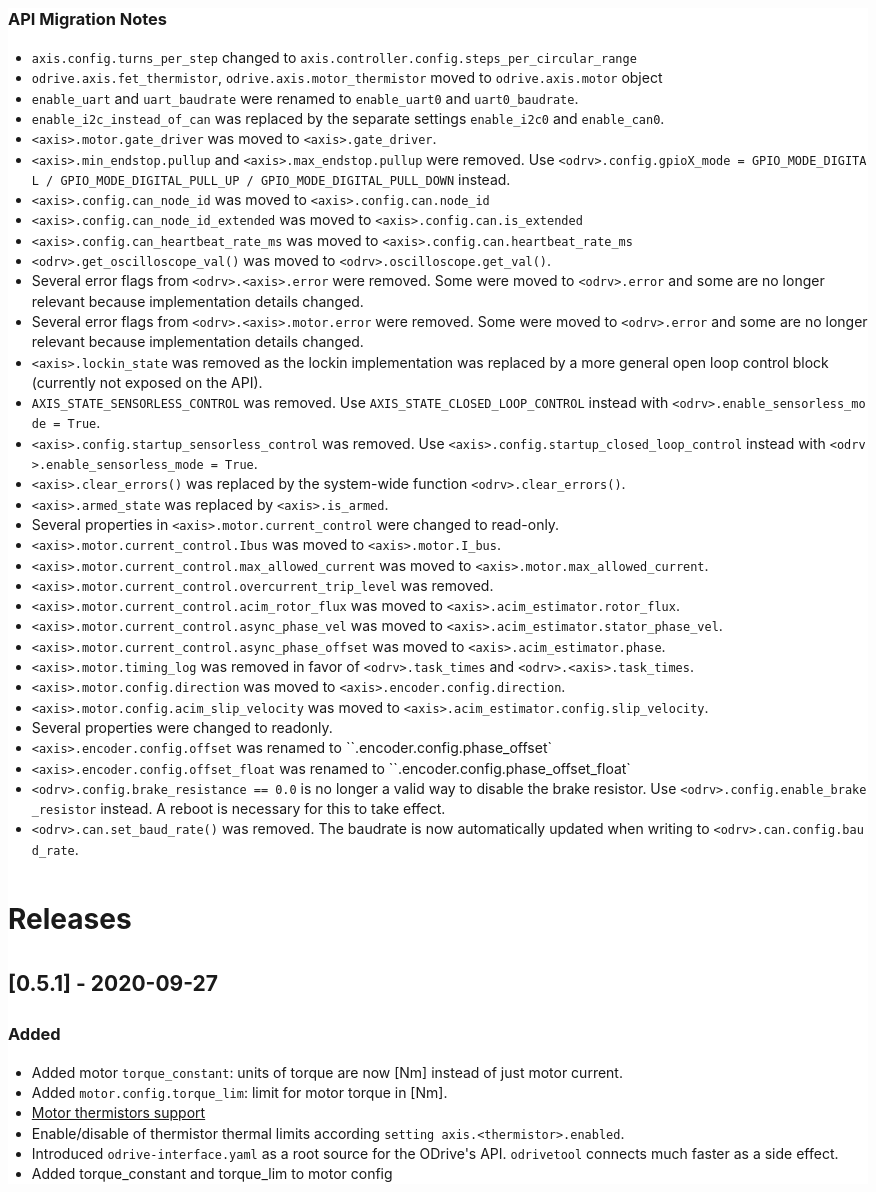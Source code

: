 ### API Migration Notes
* `axis.config.turns_per_step` changed to `axis.controller.config.steps_per_circular_range`
* `odrive.axis.fet_thermistor`, `odrive.axis.motor_thermistor` moved to `odrive.axis.motor` object
* `enable_uart` and `uart_baudrate` were renamed to `enable_uart0` and `uart0_baudrate`.
* `enable_i2c_instead_of_can` was replaced by the separate settings `enable_i2c0` and `enable_can0`.
* `<axis>.motor.gate_driver` was moved to `<axis>.gate_driver`.
* `<axis>.min_endstop.pullup` and `<axis>.max_endstop.pullup` were removed. Use `<odrv>.config.gpioX_mode = GPIO_MODE_DIGITAL / GPIO_MODE_DIGITAL_PULL_UP / GPIO_MODE_DIGITAL_PULL_DOWN` instead.
* `<axis>.config.can_node_id` was moved to `<axis>.config.can.node_id`
* `<axis>.config.can_node_id_extended` was moved to `<axis>.config.can.is_extended`
* `<axis>.config.can_heartbeat_rate_ms` was moved to `<axis>.config.can.heartbeat_rate_ms`
* `<odrv>.get_oscilloscope_val()` was moved to `<odrv>.oscilloscope.get_val()`.
* Several error flags from `<odrv>.<axis>.error` were removed. Some were moved to `<odrv>.error` and some are no longer relevant because implementation details changed.
* Several error flags from `<odrv>.<axis>.motor.error` were removed. Some were moved to `<odrv>.error` and some are no longer relevant because implementation details changed.
* `<axis>.lockin_state` was removed as the lockin implementation was replaced by a more general open loop control block (currently not exposed on the API).
* `AXIS_STATE_SENSORLESS_CONTROL` was removed. Use `AXIS_STATE_CLOSED_LOOP_CONTROL` instead with `<odrv>.enable_sensorless_mode = True`.
* `<axis>.config.startup_sensorless_control` was removed. Use `<axis>.config.startup_closed_loop_control` instead with `<odrv>.enable_sensorless_mode = True`.
* `<axis>.clear_errors()` was replaced by the system-wide function `<odrv>.clear_errors()`.
* `<axis>.armed_state` was replaced by `<axis>.is_armed`.
* Several properties in `<axis>.motor.current_control` were changed to read-only.
* `<axis>.motor.current_control.Ibus` was moved to `<axis>.motor.I_bus`.
* `<axis>.motor.current_control.max_allowed_current` was moved to `<axis>.motor.max_allowed_current`.
* `<axis>.motor.current_control.overcurrent_trip_level` was removed.
* `<axis>.motor.current_control.acim_rotor_flux` was moved to `<axis>.acim_estimator.rotor_flux`.
* `<axis>.motor.current_control.async_phase_vel` was moved to `<axis>.acim_estimator.stator_phase_vel`.
* `<axis>.motor.current_control.async_phase_offset` was moved to `<axis>.acim_estimator.phase`.
* `<axis>.motor.timing_log` was removed in favor of `<odrv>.task_times` and `<odrv>.<axis>.task_times`.
* `<axis>.motor.config.direction` was moved to `<axis>.encoder.config.direction`.
* `<axis>.motor.config.acim_slip_velocity` was moved to `<axis>.acim_estimator.config.slip_velocity`.
* Several properties were changed to readonly.
* `<axis>.encoder.config.offset` was renamed to ``<axis>.encoder.config.phase_offset`
* `<axis>.encoder.config.offset_float` was renamed to ``<axis>.encoder.config.phase_offset_float`
* `<odrv>.config.brake_resistance == 0.0` is no longer a valid way to disable the brake resistor. Use `<odrv>.config.enable_brake_resistor` instead. A reboot is necessary for this to take effect.
* `<odrv>.can.set_baud_rate()` was removed. The baudrate is now automatically updated when writing to `<odrv>.can.config.baud_rate`.

# Releases
## [0.5.1] - 2020-09-27
### Added
* Added motor `torque_constant`: units of torque are now [Nm] instead of just motor current.
* Added `motor.config.torque_lim`: limit for motor torque in [Nm].
* [Motor thermistors support](docs/thermistors.md)
* Enable/disable of thermistor thermal limits according `setting axis.<thermistor>.enabled`.
* Introduced `odrive-interface.yaml` as a root source for the ODrive's API. `odrivetool` connects much faster as a side effect.
* Added torque_constant and torque_lim to motor config

